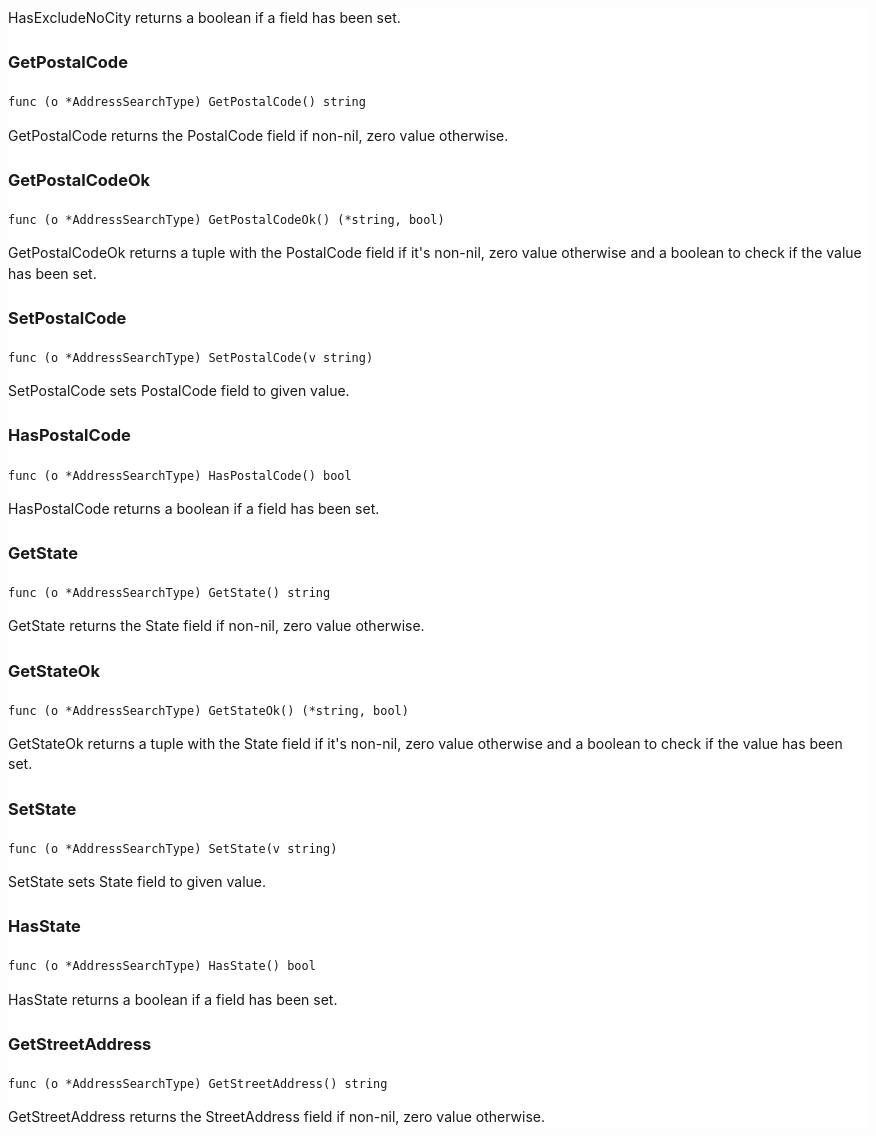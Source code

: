 HasExcludeNoCity returns a boolean if a field has been set.

### GetPostalCode

`func (o *AddressSearchType) GetPostalCode() string`

GetPostalCode returns the PostalCode field if non-nil, zero value otherwise.

### GetPostalCodeOk

`func (o *AddressSearchType) GetPostalCodeOk() (*string, bool)`

GetPostalCodeOk returns a tuple with the PostalCode field if it's non-nil, zero value otherwise
and a boolean to check if the value has been set.

### SetPostalCode

`func (o *AddressSearchType) SetPostalCode(v string)`

SetPostalCode sets PostalCode field to given value.

### HasPostalCode

`func (o *AddressSearchType) HasPostalCode() bool`

HasPostalCode returns a boolean if a field has been set.

### GetState

`func (o *AddressSearchType) GetState() string`

GetState returns the State field if non-nil, zero value otherwise.

### GetStateOk

`func (o *AddressSearchType) GetStateOk() (*string, bool)`

GetStateOk returns a tuple with the State field if it's non-nil, zero value otherwise
and a boolean to check if the value has been set.

### SetState

`func (o *AddressSearchType) SetState(v string)`

SetState sets State field to given value.

### HasState

`func (o *AddressSearchType) HasState() bool`

HasState returns a boolean if a field has been set.

### GetStreetAddress

`func (o *AddressSearchType) GetStreetAddress() string`

GetStreetAddress returns the StreetAddress field if non-nil, zero value otherwise.
